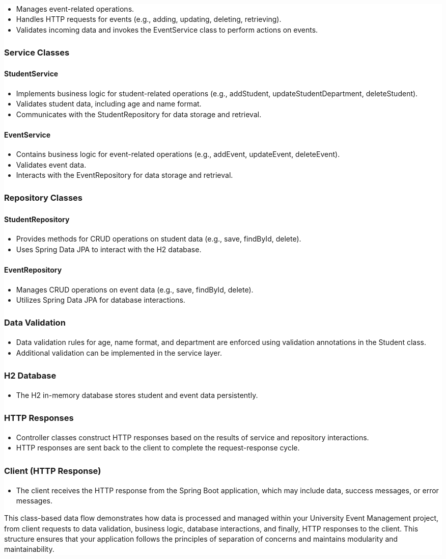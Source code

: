 - Manages event-related operations.
- Handles HTTP requests for events (e.g., adding, updating, deleting, retrieving).
- Validates incoming data and invokes the EventService class to perform actions on events.

### Service Classes

#### StudentService

- Implements business logic for student-related operations (e.g., addStudent, updateStudentDepartment, deleteStudent).
- Validates student data, including age and name format.
- Communicates with the StudentRepository for data storage and retrieval.

#### EventService

- Contains business logic for event-related operations (e.g., addEvent, updateEvent, deleteEvent).
- Validates event data.
- Interacts with the EventRepository for data storage and retrieval.

### Repository Classes

#### StudentRepository

- Provides methods for CRUD operations on student data (e.g., save, findById, delete).
- Uses Spring Data JPA to interact with the H2 database.

#### EventRepository

- Manages CRUD operations on event data (e.g., save, findById, delete).
- Utilizes Spring Data JPA for database interactions.

### Data Validation

- Data validation rules for age, name format, and department are enforced using validation annotations in the Student class.
- Additional validation can be implemented in the service layer.

### H2 Database

- The H2 in-memory database stores student and event data persistently.

### HTTP Responses

- Controller classes construct HTTP responses based on the results of service and repository interactions.
- HTTP responses are sent back to the client to complete the request-response cycle.

### Client (HTTP Response)

- The client receives the HTTP response from the Spring Boot application, which may include data, success messages, or error messages.

This class-based data flow demonstrates how data is processed and managed within your University Event Management project, from client requests to data validation, business logic, database interactions, and finally, HTTP responses to the client. This structure ensures that your application follows the principles of separation of concerns and maintains modularity and maintainability.
